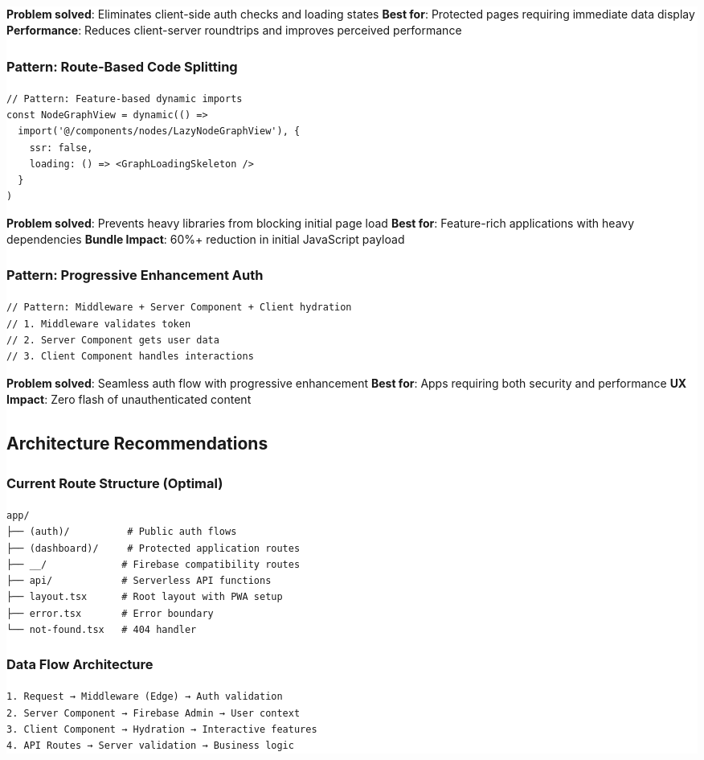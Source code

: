 **Problem solved**: Eliminates client-side auth checks and loading states
**Best for**: Protected pages requiring immediate data display
**Performance**: Reduces client-server roundtrips and improves perceived performance

### Pattern: Route-Based Code Splitting

```tsx
// Pattern: Feature-based dynamic imports
const NodeGraphView = dynamic(() => 
  import('@/components/nodes/LazyNodeGraphView'), {
    ssr: false,
    loading: () => <GraphLoadingSkeleton />
  }
)
```

**Problem solved**: Prevents heavy libraries from blocking initial page load
**Best for**: Feature-rich applications with heavy dependencies
**Bundle Impact**: 60%+ reduction in initial JavaScript payload

### Pattern: Progressive Enhancement Auth

```tsx
// Pattern: Middleware + Server Component + Client hydration
// 1. Middleware validates token
// 2. Server Component gets user data
// 3. Client Component handles interactions
```

**Problem solved**: Seamless auth flow with progressive enhancement
**Best for**: Apps requiring both security and performance
**UX Impact**: Zero flash of unauthenticated content

## Architecture Recommendations

### Current Route Structure (Optimal)
```
app/
├── (auth)/          # Public auth flows
├── (dashboard)/     # Protected application routes
├── __/             # Firebase compatibility routes
├── api/            # Serverless API functions
├── layout.tsx      # Root layout with PWA setup
├── error.tsx       # Error boundary
└── not-found.tsx   # 404 handler
```

### Data Flow Architecture

```
1. Request → Middleware (Edge) → Auth validation
2. Server Component → Firebase Admin → User context
3. Client Component → Hydration → Interactive features
4. API Routes → Server validation → Business logic
```
